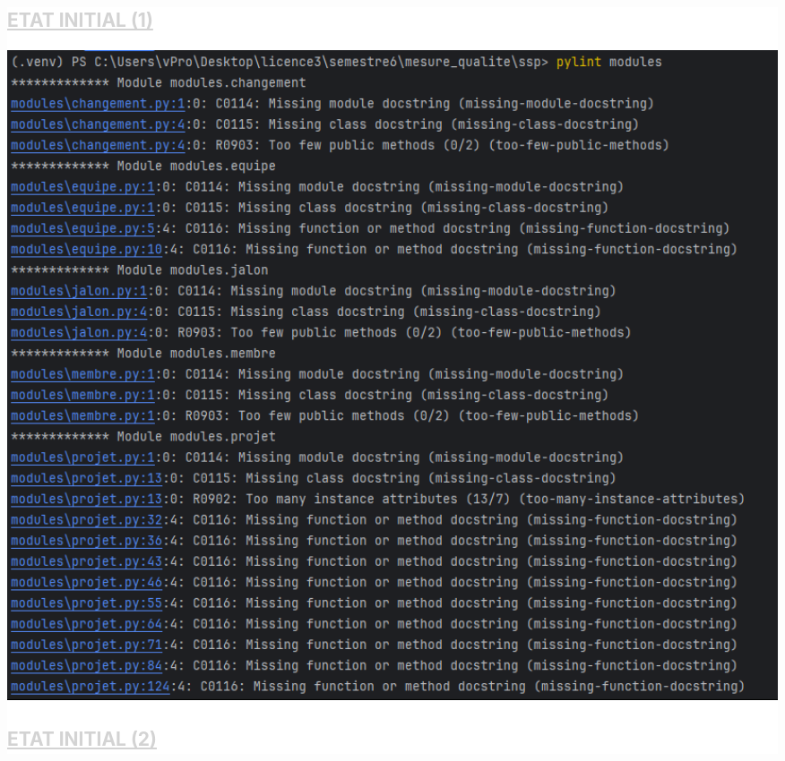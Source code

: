 <h2 style="text-decoration: underline; ,font-family: arial; color: #D3D3D3;" align="left">
    ETAT INITIAL (1)
</h2> 
<p align="center">
    <img style="width: 100%; background-position:center; background-size: cover; background-repeat: no-repeat;" align="center" src="./Captures images des  commandes/pylint-before-1.png" />
</p>

<h2 style="text-decoration: underline; ,font-family: arial; color: #D3D3D3;" align="left">
    ETAT INITIAL (2)
</h2> 
<p align="center">
